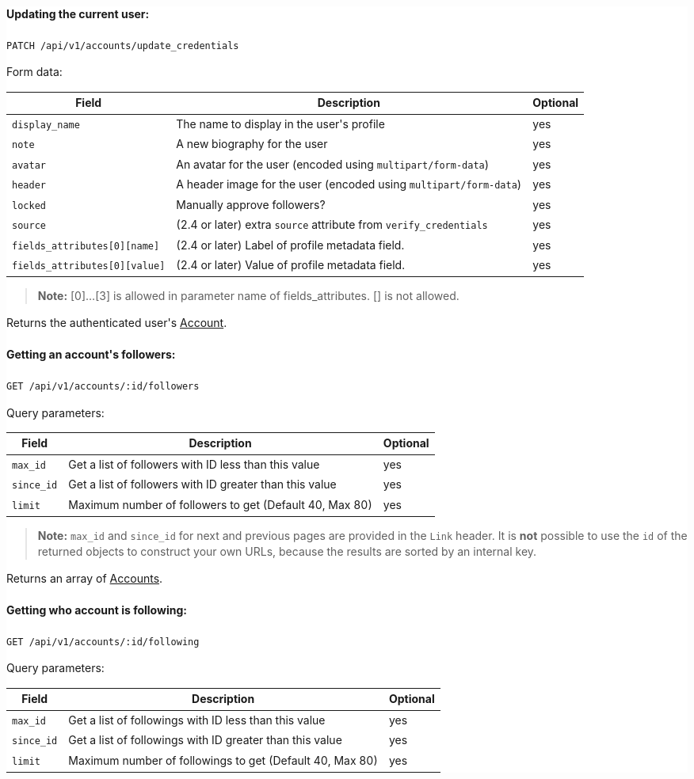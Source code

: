 #### Updating the current user:

    PATCH /api/v1/accounts/update_credentials

Form data:

| Field          | Description                                                       | Optional   |
| -------------- | ----------------------------------------------------------------- | ---------- |
| `display_name` | The name to display in the user's profile                         | yes        |
| `note`         | A new biography for the user                                      | yes        |
| `avatar`       | An avatar for the user (encoded using `multipart/form-data`)      | yes        |
| `header`       | A header image for the user (encoded using `multipart/form-data`) | yes        |
| `locked`       | Manually approve followers?                                       | yes        |
| `source`       | (2.4 or later) extra `source` attribute from `verify_credentials` | yes        |
| `fields_attributes[0][name]` | (2.4 or later) Label of profile metadata field.     | yes        |
| `fields_attributes[0][value]` | (2.4 or later) Value of profile metadata field.    | yes        |

> **Note:** [0]…[3] is allowed in parameter name of fields_attributes. [] is not allowed.


Returns the authenticated user's [Account](#account).

#### Getting an account's followers:

    GET /api/v1/accounts/:id/followers

Query parameters:

| Field      | Description                                                    | Optional   |
| ---------- | -------------------------------------------------------------- | ---------- |
| `max_id`   | Get a list of followers with ID less than this value           | yes        |
| `since_id` | Get a list of followers with ID greater than this value        | yes        |
| `limit`    | Maximum number of followers to get (Default 40, Max 80)        | yes        |

> **Note:** `max_id` and `since_id` for next and previous pages are provided in the `Link` header. It is **not** possible to use the `id` of the returned objects to construct your own URLs, because the results are sorted by an internal key.

Returns an array of [Accounts](#account).

#### Getting who account is following:

    GET /api/v1/accounts/:id/following

Query parameters:

| Field      | Description                                                    | Optional   |
| ---------- | -------------------------------------------------------------- | ---------- |
| `max_id`   | Get a list of followings with ID less than this value          | yes        |
| `since_id` | Get a list of followings with ID greater than this value       | yes        |
| `limit`    | Maximum number of followings to get (Default 40, Max 80)       | yes        |
